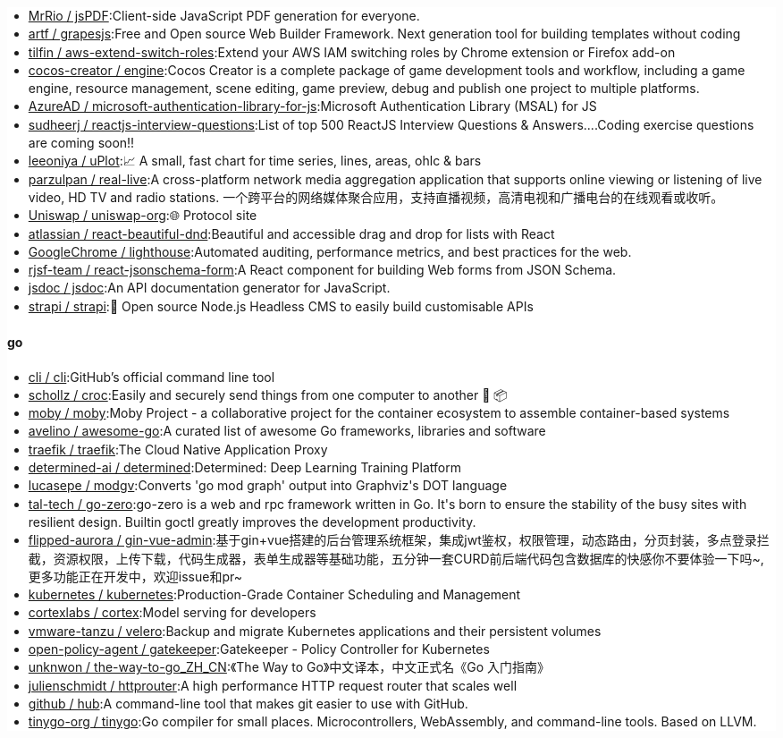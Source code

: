 * [MrRio / jsPDF](https://github.com/MrRio/jsPDF):Client-side JavaScript PDF generation for everyone.
* [artf / grapesjs](https://github.com/artf/grapesjs):Free and Open source Web Builder Framework. Next generation tool for building templates without coding
* [tilfin / aws-extend-switch-roles](https://github.com/tilfin/aws-extend-switch-roles):Extend your AWS IAM switching roles by Chrome extension or Firefox add-on
* [cocos-creator / engine](https://github.com/cocos-creator/engine):Cocos Creator is a complete package of game development tools and workflow, including a game engine, resource management, scene editing, game preview, debug and publish one project to multiple platforms.
* [AzureAD / microsoft-authentication-library-for-js](https://github.com/AzureAD/microsoft-authentication-library-for-js):Microsoft Authentication Library (MSAL) for JS
* [sudheerj / reactjs-interview-questions](https://github.com/sudheerj/reactjs-interview-questions):List of top 500 ReactJS Interview Questions & Answers....Coding exercise questions are coming soon!!
* [leeoniya / uPlot](https://github.com/leeoniya/uPlot):📈 A small, fast chart for time series, lines, areas, ohlc & bars
* [parzulpan / real-live](https://github.com/parzulpan/real-live):A cross-platform network media aggregation application that supports online viewing or listening of live video, HD TV and radio stations. 一个跨平台的网络媒体聚合应用，支持直播视频，高清电视和广播电台的在线观看或收听。
* [Uniswap / uniswap-org](https://github.com/Uniswap/uniswap-org):🌐 Protocol site
* [atlassian / react-beautiful-dnd](https://github.com/atlassian/react-beautiful-dnd):Beautiful and accessible drag and drop for lists with React
* [GoogleChrome / lighthouse](https://github.com/GoogleChrome/lighthouse):Automated auditing, performance metrics, and best practices for the web.
* [rjsf-team / react-jsonschema-form](https://github.com/rjsf-team/react-jsonschema-form):A React component for building Web forms from JSON Schema.
* [jsdoc / jsdoc](https://github.com/jsdoc/jsdoc):An API documentation generator for JavaScript.
* [strapi / strapi](https://github.com/strapi/strapi):🚀 Open source Node.js Headless CMS to easily build customisable APIs

#### go
* [cli / cli](https://github.com/cli/cli):GitHub’s official command line tool
* [schollz / croc](https://github.com/schollz/croc):Easily and securely send things from one computer to another 🐊 📦
* [moby / moby](https://github.com/moby/moby):Moby Project - a collaborative project for the container ecosystem to assemble container-based systems
* [avelino / awesome-go](https://github.com/avelino/awesome-go):A curated list of awesome Go frameworks, libraries and software
* [traefik / traefik](https://github.com/traefik/traefik):The Cloud Native Application Proxy
* [determined-ai / determined](https://github.com/determined-ai/determined):Determined: Deep Learning Training Platform
* [lucasepe / modgv](https://github.com/lucasepe/modgv):Converts 'go mod graph' output into Graphviz's DOT language
* [tal-tech / go-zero](https://github.com/tal-tech/go-zero):go-zero is a web and rpc framework written in Go. It's born to ensure the stability of the busy sites with resilient design. Builtin goctl greatly improves the development productivity.
* [flipped-aurora / gin-vue-admin](https://github.com/flipped-aurora/gin-vue-admin):基于gin+vue搭建的后台管理系统框架，集成jwt鉴权，权限管理，动态路由，分页封装，多点登录拦截，资源权限，上传下载，代码生成器，表单生成器等基础功能，五分钟一套CURD前后端代码包含数据库的快感你不要体验一下吗~,更多功能正在开发中，欢迎issue和pr~
* [kubernetes / kubernetes](https://github.com/kubernetes/kubernetes):Production-Grade Container Scheduling and Management
* [cortexlabs / cortex](https://github.com/cortexlabs/cortex):Model serving for developers
* [vmware-tanzu / velero](https://github.com/vmware-tanzu/velero):Backup and migrate Kubernetes applications and their persistent volumes
* [open-policy-agent / gatekeeper](https://github.com/open-policy-agent/gatekeeper):Gatekeeper - Policy Controller for Kubernetes
* [unknwon / the-way-to-go_ZH_CN](https://github.com/unknwon/the-way-to-go_ZH_CN):《The Way to Go》中文译本，中文正式名《Go 入门指南》
* [julienschmidt / httprouter](https://github.com/julienschmidt/httprouter):A high performance HTTP request router that scales well
* [github / hub](https://github.com/github/hub):A command-line tool that makes git easier to use with GitHub.
* [tinygo-org / tinygo](https://github.com/tinygo-org/tinygo):Go compiler for small places. Microcontrollers, WebAssembly, and command-line tools. Based on LLVM.
